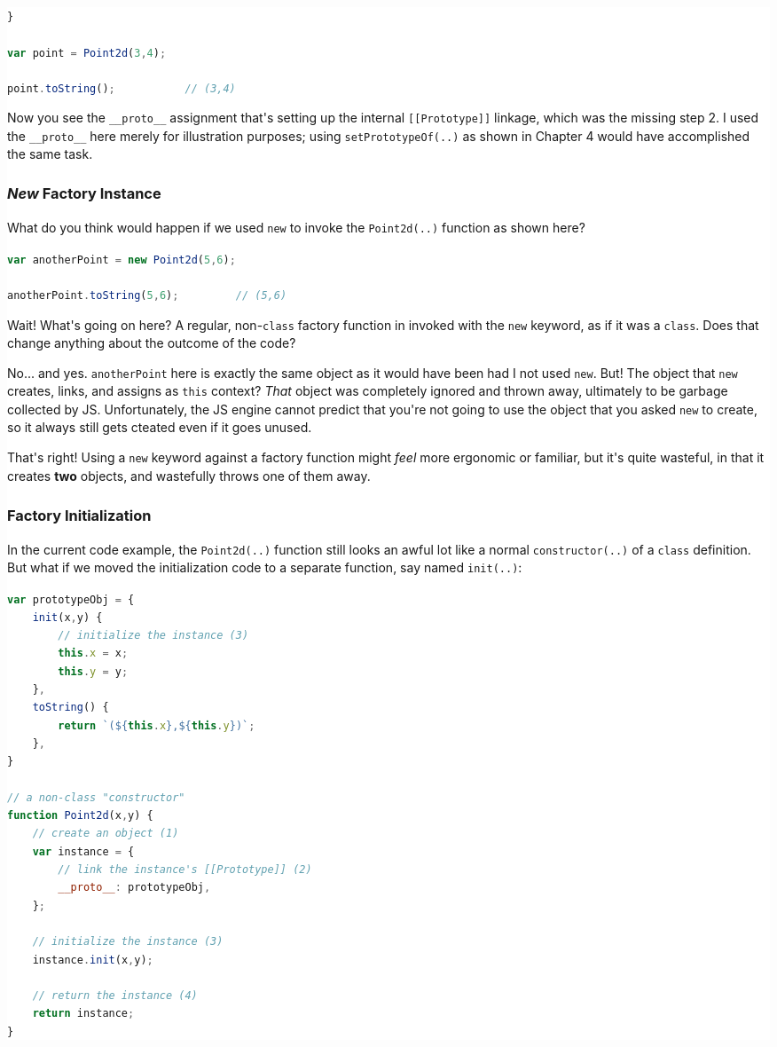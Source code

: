 ```js
}

var point = Point2d(3,4);

point.toString();           // (3,4)
```

Now you see the `__proto__` assignment that's setting up the internal `[[Prototype]]` linkage, which was the missing step 2. I used the `__proto__` here merely for illustration purposes; using `setPrototypeOf(..)` as shown in Chapter 4 would have accomplished the same task.

### *New* Factory Instance

What do you think would happen if we used `new` to invoke the `Point2d(..)` function as shown here?

```js
var anotherPoint = new Point2d(5,6);

anotherPoint.toString(5,6);         // (5,6)
```

Wait! What's going on here? A regular, non-`class` factory function in invoked with the `new` keyword, as if it was a `class`. Does that change anything about the outcome of the code?

No... and yes. `anotherPoint` here is exactly the same object as it would have been had I not used `new`. But! The object that `new` creates, links, and assigns as `this` context? *That* object was completely ignored and thrown away, ultimately to be garbage collected by JS. Unfortunately, the JS engine cannot predict that you're not going to use the object that you asked `new` to create, so it always still gets cteated even if it goes unused.

That's right! Using a `new` keyword against a factory function might *feel* more ergonomic or familiar, but it's quite wasteful, in that it creates **two** objects, and wastefully throws one of them away.

### Factory Initialization

In the current code example, the `Point2d(..)` function still looks an awful lot like a normal `constructor(..)` of a `class` definition. But what if we moved the initialization code to a separate function, say named `init(..)`:

```js
var prototypeObj = {
    init(x,y) {
        // initialize the instance (3)
        this.x = x;
        this.y = y;
    },
    toString() {
        return `(${this.x},${this.y})`;
    },
}

// a non-class "constructor"
function Point2d(x,y) {
    // create an object (1)
    var instance = {
        // link the instance's [[Prototype]] (2)
        __proto__: prototypeObj,
    };

    // initialize the instance (3)
    instance.init(x,y);

    // return the instance (4)
    return instance;
}

```

[^TreatyOfOrlando]: "Treaty of Orlando"; Henry Lieberman, Lynn Andrea Stein, David Ungar; Oct 6, 1987; https://web.media.mit.edu/~lieber/Publications/Treaty-of-Orlando-Treaty-Text.pdf ; PDF; Accessed July 2022
[^ClassVsPrototype]: "Classes vs. Prototypes, Some Philosophical and Historical Observations"; Antero Taivalsaari; Apr 22, 1996; https://citeseerx.ist.psu.edu/viewdoc/download?doi=10.1.1.56.4713&rep=rep1&type=pdf ; PDF; Accessed July 2022